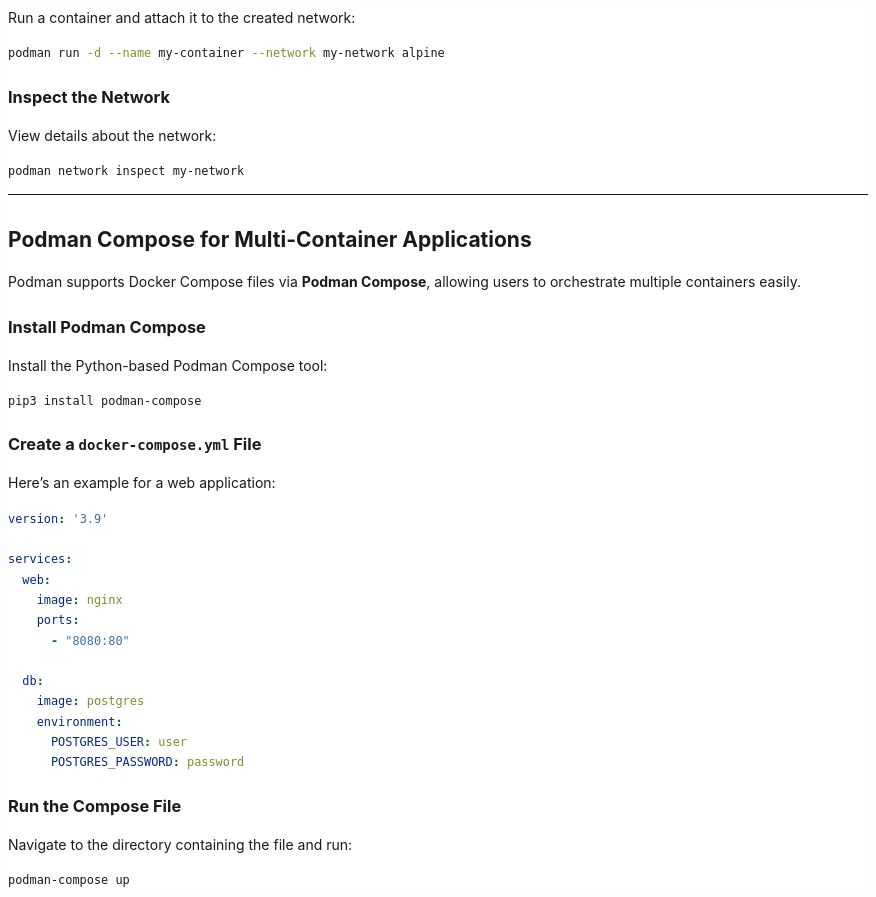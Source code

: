 Run a container and attach it to the created network:

```bash
podman run -d --name my-container --network my-network alpine
```

### **Inspect the Network**

View details about the network:

```bash
podman network inspect my-network
```

---

## **Podman Compose for Multi-Container Applications**

Podman supports Docker Compose files via **Podman Compose**, allowing users to orchestrate multiple containers easily.

### **Install Podman Compose**

Install the Python-based Podman Compose tool:

```bash
pip3 install podman-compose
```

### **Create a `docker-compose.yml` File**

Here’s an example for a web application:

```yaml
version: '3.9'

services:
  web:
    image: nginx
    ports:
      - "8080:80"

  db:
    image: postgres
    environment:
      POSTGRES_USER: user
      POSTGRES_PASSWORD: password
```

### **Run the Compose File**

Navigate to the directory containing the file and run:

```bash
podman-compose up
```
